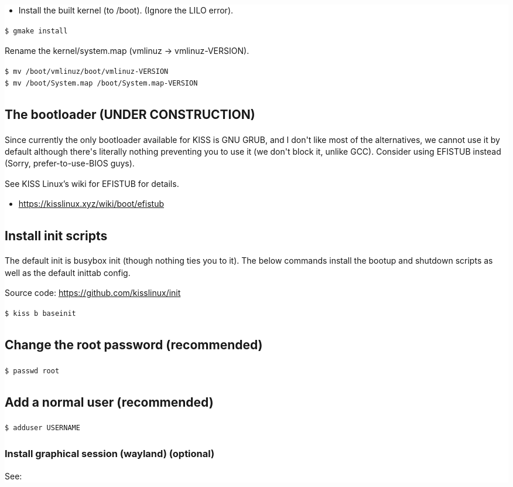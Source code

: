- Install the built kernel (to /boot). (Ignore the LILO error).
  
```sh
$ gmake install 
```

Rename the kernel/system.map (vmlinuz -> vmlinuz-VERSION).

```sh  
$ mv /boot/vmlinuz/boot/vmlinuz-VERSION
$ mv /boot/System.map /boot/System.map-VERSION 
```



## The bootloader (UNDER CONSTRUCTION)

Since currently the only bootloader available for KISS is GNU GRUB, and
I don't like most of the alternatives, we cannot use it by default
although there's literally nothing preventing you to use it (we don't
block it, unlike GCC). Consider using EFISTUB instead (Sorry,
prefer-to-use-BIOS guys).

See KISS Linux’s wiki for EFISTUB for details.

- https://kisslinux.xyz/wiki/boot/efistub


## Install init scripts

The default init is busybox init (though nothing ties you to it). The
below commands install the bootup and shutdown scripts as well as the
default inittab config.

Source code: https://github.com/kisslinux/init

```sh  
$ kiss b baseinit
```


## Change the root password (recommended)

```sh  
$ passwd root  
```


## Add a normal user (recommended)

```sh  
$ adduser USERNAME 
```


### Install graphical session (wayland) (optional)

See:
